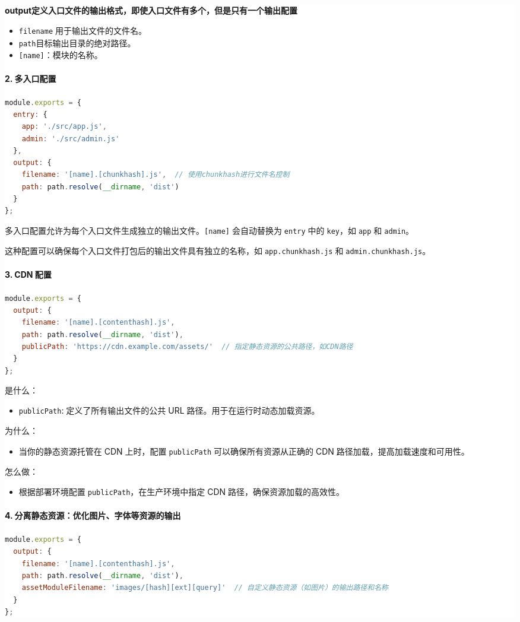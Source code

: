 **output定义入口文件的输出格式，**即使入口文件有多个，但是**只有一个输出配置**

- `filename` 用于输出文件的文件名。
- `path`目标输出目录的绝对路径。
- `[name]`：模块的名称。

#### 2. **多入口配置**

```js
module.exports = {
  entry: {
    app: './src/app.js',
    admin: './src/admin.js'
  },
  output: {
    filename: '[name].[chunkhash].js',  // 使用chunkhash进行文件名控制
    path: path.resolve(__dirname, 'dist')
  }
};

```

多入口配置允许为每个入口文件生成独立的输出文件。`[name]` 会自动替换为 `entry` 中的 `key`，如 `app` 和 `admin`。

这种配置可以确保每个入口文件打包后的输出文件具有独立的名称，如 `app.chunkhash.js` 和 `admin.chunkhash.js`。

#### 3. **CDN 配置**

```js
module.exports = {
  output: {
    filename: '[name].[contenthash].js',
    path: path.resolve(__dirname, 'dist'),
    publicPath: 'https://cdn.example.com/assets/'  // 指定静态资源的公共路径，如CDN路径
  }
};

```

是什么：

* `publicPath`: 定义了所有输出文件的公共 URL 路径。用于在运行时动态加载资源。

为什么：

* 当你的静态资源托管在 CDN 上时，配置 `publicPath` 可以确保所有资源从正确的 CDN 路径加载，提高加载速度和可用性。

怎么做：

* 根据部署环境配置 `publicPath`，在生产环境中指定 CDN 路径，确保资源加载的高效性。

#### 4. **分离静态资源：优化图片、字体等资源的输出**

```js
module.exports = {
  output: {
    filename: '[name].[contenthash].js',
    path: path.resolve(__dirname, 'dist'),
    assetModuleFilename: 'images/[hash][ext][query]'  // 自定义静态资源（如图片）的输出路径和名称
  }
};

```
